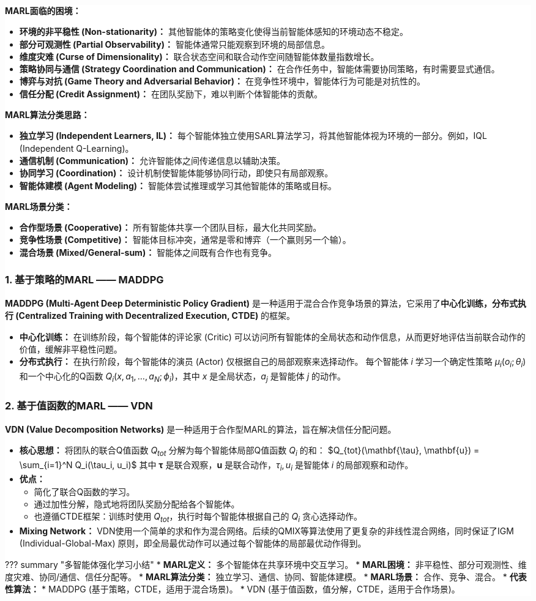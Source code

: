 **MARL面临的困境：**

*   **环境的非平稳性 (Non-stationarity)：** 其他智能体的策略变化使得当前智能体感知的环境动态不稳定。
*   **部分可观测性 (Partial Observability)：** 智能体通常只能观察到环境的局部信息。
*   **维度灾难 (Curse of Dimensionality)：** 联合状态空间和联合动作空间随智能体数量指数增长。
*   **策略协同与通信 (Strategy Coordination and Communication)：** 在合作任务中，智能体需要协同策略，有时需要显式通信。
*   **博弈与对抗 (Game Theory and Adversarial Behavior)：** 在竞争性环境中，智能体行为可能是对抗性的。
*   **信任分配 (Credit Assignment)：** 在团队奖励下，难以判断个体智能体的贡献。

**MARL算法分类思路：**

*   **独立学习 (Independent Learners, IL)：** 每个智能体独立使用SARL算法学习，将其他智能体视为环境的一部分。例如，IQL (Independent Q-Learning)。
*   **通信机制 (Communication)：** 允许智能体之间传递信息以辅助决策。
*   **协同学习 (Coordination)：** 设计机制使智能体能够协同行动，即使只有局部观察。
*   **智能体建模 (Agent Modeling)：** 智能体尝试推理或学习其他智能体的策略或目标。

**MARL场景分类：**

*   **合作型场景 (Cooperative)：** 所有智能体共享一个团队目标，最大化共同奖励。
*   **竞争性场景 (Competitive)：** 智能体目标冲突，通常是零和博弈（一个赢则另一个输）。
*   **混合场景 (Mixed/General-sum)：** 智能体之间既有合作也有竞争。

### 1. 基于策略的MARL —— MADDPG

**MADDPG (Multi-Agent Deep Deterministic Policy Gradient)** 是一种适用于混合合作竞争场景的算法，它采用了**中心化训练，分布式执行 (Centralized Training with Decentralized Execution, CTDE)** 的框架。

*   **中心化训练：** 在训练阶段，每个智能体的评论家 (Critic) 可以访问所有智能体的全局状态和动作信息，从而更好地评估当前联合动作的价值，缓解非平稳性问题。
*   **分布式执行：** 在执行阶段，每个智能体的演员 (Actor) 仅根据自己的局部观察来选择动作。
每个智能体 $i$ 学习一个确定性策略 $\mu_i(o_i;\theta_i)$ 和一个中心化的Q函数 $Q_i(x, a_1, \dots, a_N;\phi_i)$，其中 $x$ 是全局状态，$a_j$ 是智能体 $j$ 的动作。

### 2. 基于值函数的MARL —— VDN

**VDN (Value Decomposition Networks)** 是一种适用于合作型MARL的算法，旨在解决信任分配问题。

*   **核心思想：** 将团队的联合Q值函数 $Q_{tot}$ 分解为每个智能体局部Q值函数 $Q_i$ 的和：
    $Q_{tot}(\mathbf{\tau}, \mathbf{u}) = \sum_{i=1}^N Q_i(\tau_i, u_i)$
    其中 $\mathbf{\tau}$ 是联合观察，$\mathbf{u}$ 是联合动作，$\tau_i, u_i$ 是智能体 $i$ 的局部观察和动作。
*   **优点：**
    *   简化了联合Q函数的学习。
    *   通过加性分解，隐式地将团队奖励分配给各个智能体。
    *   也遵循CTDE框架：训练时使用 $Q_{tot}$，执行时每个智能体根据自己的 $Q_i$ 贪心选择动作。
*   **Mixing Network：** VDN使用一个简单的求和作为混合网络。后续的QMIX等算法使用了更复杂的非线性混合网络，同时保证了IGM (Individual-Global-Max) 原则，即全局最优动作可以通过每个智能体的局部最优动作得到。

??? summary "多智能体强化学习小结"
    *   **MARL定义：** 多个智能体在共享环境中交互学习。
    *   **MARL困境：** 非平稳性、部分可观测性、维度灾难、协同/通信、信任分配等。
    *   **MARL算法分类：** 独立学习、通信、协同、智能体建模。
    *   **MARL场景：** 合作、竞争、混合。
    *   **代表性算法：**
        *   MADDPG (基于策略，CTDE，适用于混合场景)。
        *   VDN (基于值函数，值分解，CTDE，适用于合作场景)。